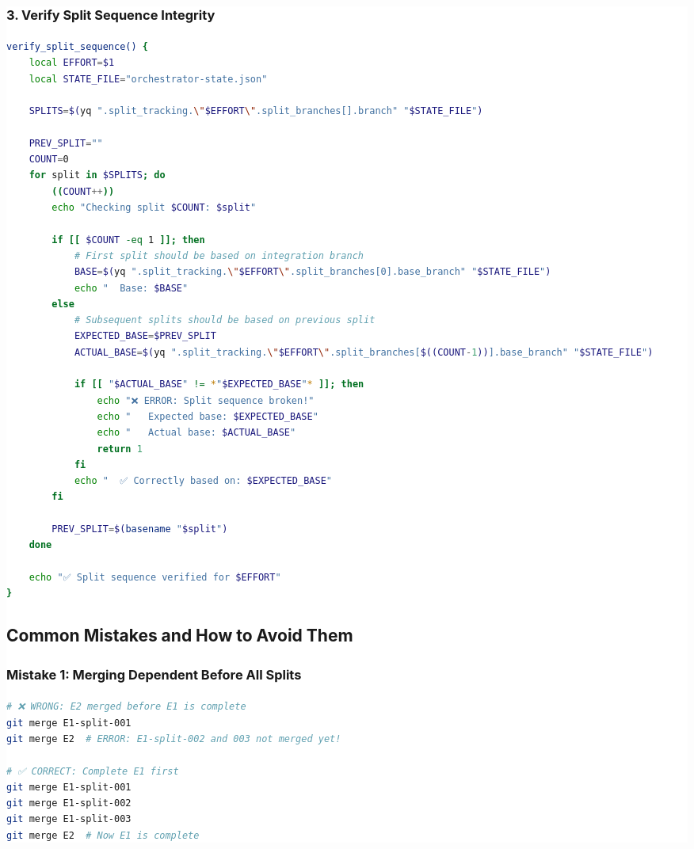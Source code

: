 ### 3. Verify Split Sequence Integrity
```bash
verify_split_sequence() {
    local EFFORT=$1
    local STATE_FILE="orchestrator-state.json"
    
    SPLITS=$(yq ".split_tracking.\"$EFFORT\".split_branches[].branch" "$STATE_FILE")
    
    PREV_SPLIT=""
    COUNT=0
    for split in $SPLITS; do
        ((COUNT++))
        echo "Checking split $COUNT: $split"
        
        if [[ $COUNT -eq 1 ]]; then
            # First split should be based on integration branch
            BASE=$(yq ".split_tracking.\"$EFFORT\".split_branches[0].base_branch" "$STATE_FILE")
            echo "  Base: $BASE"
        else
            # Subsequent splits should be based on previous split
            EXPECTED_BASE=$PREV_SPLIT
            ACTUAL_BASE=$(yq ".split_tracking.\"$EFFORT\".split_branches[$((COUNT-1))].base_branch" "$STATE_FILE")
            
            if [[ "$ACTUAL_BASE" != *"$EXPECTED_BASE"* ]]; then
                echo "❌ ERROR: Split sequence broken!"
                echo "   Expected base: $EXPECTED_BASE"
                echo "   Actual base: $ACTUAL_BASE"
                return 1
            fi
            echo "  ✅ Correctly based on: $EXPECTED_BASE"
        fi
        
        PREV_SPLIT=$(basename "$split")
    done
    
    echo "✅ Split sequence verified for $EFFORT"
}
```

## Common Mistakes and How to Avoid Them

### Mistake 1: Merging Dependent Before All Splits
```bash
# ❌ WRONG: E2 merged before E1 is complete
git merge E1-split-001
git merge E2  # ERROR: E1-split-002 and 003 not merged yet!

# ✅ CORRECT: Complete E1 first
git merge E1-split-001
git merge E1-split-002
git merge E1-split-003
git merge E2  # Now E1 is complete
```
